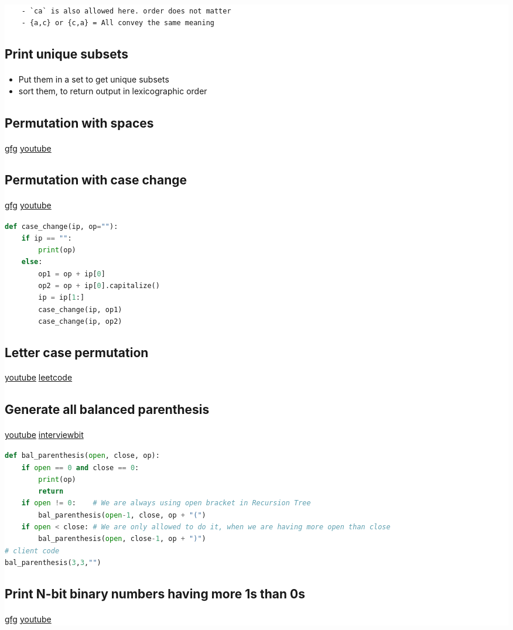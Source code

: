         - `ca` is also allowed here. order does not matter
        - {a,c} or {c,a} = All convey the same meaning
## Print unique subsets
- Put them in a set to get unique subsets
- sort them, to return output in lexicographic order

## Permutation with spaces
[gfg](https://practice.geeksforgeeks.org/problems/permutation-with-spaces3627/1)
[youtube](https://www.youtube.com/watch?v=1cspuQ6qHW0&list=PL_z_8CaSLPWeT1ffjiImo0sYTcnLzo-wY&index=14)

## Permutation with case change
[gfg](https://www.geeksforgeeks.org/permute-string-changing-case/)
[youtube](https://www.youtube.com/watch?v=J2Er5XceU_I&list=PL_z_8CaSLPWeT1ffjiImo0sYTcnLzo-wY&index=15)
```python
def case_change(ip, op=""):
    if ip == "":
        print(op)
    else:
        op1 = op + ip[0]
        op2 = op + ip[0].capitalize()
        ip = ip[1:]
        case_change(ip, op1)
        case_change(ip, op2)
```

## Letter case permutation
[youtube](https://www.youtube.com/watch?v=4eOPYDOiwFo&list=PL_z_8CaSLPWeT1ffjiImo0sYTcnLzo-wY&index=16)
[leetcode](https://leetcode.com/problems/letter-case-permutation/submissions/)

## Generate all balanced parenthesis
[youtube](https://www.youtube.com/watch?v=eyCj_u3PoJE&list=PL_z_8CaSLPWeT1ffjiImo0sYTcnLzo-wY&index=17)
[interviewbit](https://www.interviewbit.com/problems/generate-all-parentheses-ii/)
```python
def bal_parenthesis(open, close, op):
    if open == 0 and close == 0:
        print(op)
        return
    if open != 0:    # We are always using open bracket in Recursion Tree
        bal_parenthesis(open-1, close, op + "(")
    if open < close: # We are only allowed to do it, when we are having more open than close
        bal_parenthesis(open, close-1, op + ")")
# client code
bal_parenthesis(3,3,"")
```
## Print N-bit binary numbers having more 1s than 0s
[gfg](https://practice.geeksforgeeks.org/problems/print-n-bit-binary-numbers-having-more-1s-than-0s0252/1)
[youtube](https://www.youtube.com/watch?v=U81n0UYtk98&list=PL_z_8CaSLPWeT1ffjiImo0sYTcnLzo-wY&index=18)
